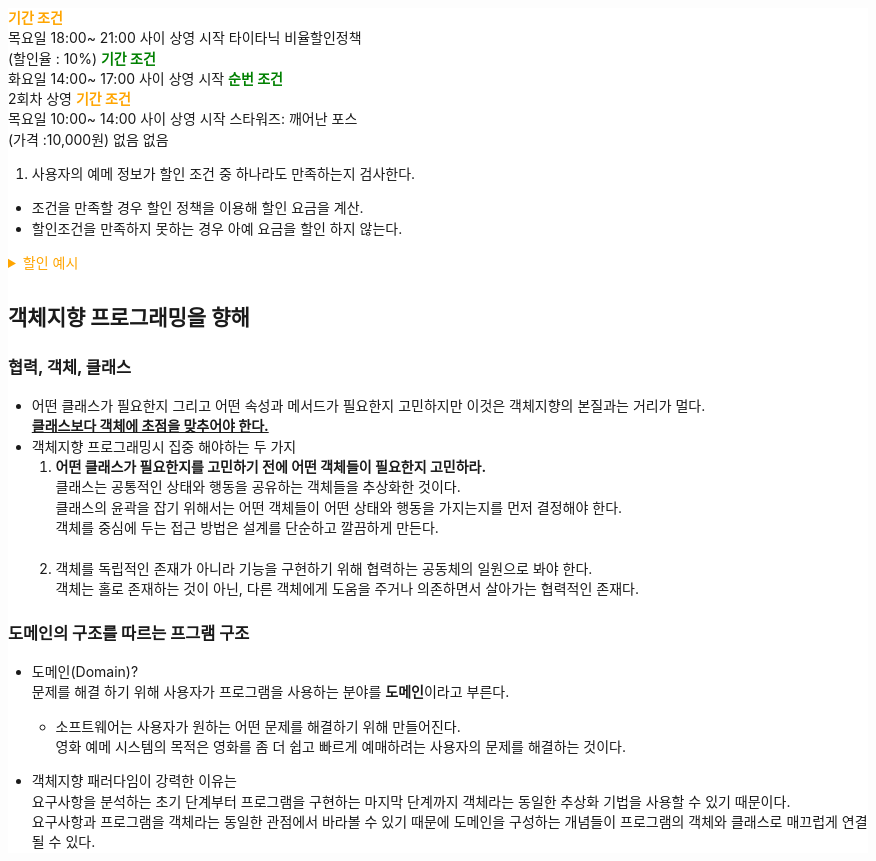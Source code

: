 <td><b style="color:orange">기간 조건</b><br> 목요일 18:00~ 21:00 사이 상영 시작</td>
</tr>
</tbody>
<tbody class="titanic">
<tr>
<td rowspan="3" >타이타닉</td>
<td rowspan="3" >비율할인정책<br>(할인율 : 10%)</td>
<td><b style="color:green">기간 조건</b><br> 화요일 14:00~ 17:00 사이 상영 시작</td>
</tr>
<tr>
<td><b style="color:green">순번 조건</b><br> 2회차 상영</td>
</tr>
<tr>
<td><b style="color:orange">기간 조건</b><br> 목요일 10:00~ 14:00 사이 상영 시작</td>
</tr>
</tbody>
<tbody class="starwars">
<tr>
<td>스타워즈: 깨어난 포스<br>(가격 :10,000원)</td>
<td>없음</td>
<td>없음</td>
</tr>
</tbody>
</table>

1. 사용자의 예메 정보가 할인 조건 중 하나라도 만족하는지 검사한다.
  - 조건을 만족할 경우 할인 정책을 이용해 할인 요금을 계산.
  - 할인조건을 만족하지 못하는 경우 아예 요금을 할인 하지 않는다.
<details><summary style="color: orange">할인 예시</summary></details>

## 객체지향 프로그래밍을 향해 
### 협력, 객체, 클래스
 - 어떤 클래스가 필요한지 그리고 어떤 속성과 메서드가 필요한지 고민하지만 이것은 객체지향의 본질과는 거리가 멀다.<br>
  <b><u> 클래스보다 객체에 초점을 맞추어야 한다.</u></b>
 -  객체지향 프로그래밍시 집중 해야하는 두 가지
    1. <b>어떤 클래스가 필요한지를 고민하기 전에 어떤 객체들이 필요한지 고민하라.</b><br>클래스는 공통적인 상태와 행동을 공유하는 객체들을 추상화한 것이다.<br>
    클래스의 윤곽을 잡기 위해서는 어떤 객체들이 어떤 상태와 행동을 가지는지를 먼저 결정해야 한다.<br>
    객체를 중심에 두는 접근 방법은 설계를 단순하고 깔끔하게 만든다.<br><br>
    2. 객체를 독립적인 존재가 아니라 기능을 구현하기 위해 협력하는 공동체의 일원으로 봐야 한다.<br>
    객체는 홀로 존재하는 것이 아닌, 다른 객체에게 도움을 주거나 의존하면서 살아가는 협력적인 존재다.<br>
       
### 도메인의 구조를 따르는 프그램 구조
- 도메인(Domain)?<br>
문제를 해결 하기 위해 사용자가 프로그램을 사용하는 분야를 <b>도메인</b>이라고 부른다.
  - 소프트웨어는 사용자가 원하는 어떤 문제를 해결하기 위해 만들어진다. <br>
    영화 예메 시스템의 목적은 영화를 좀 더 쉽고 빠르게 예매하려는 사용자의 문제를 해결하는 것이다.
    
- 객체지향 패러다임이 강력한 이유는 <br>
요구사항을 분석하는 초기 단계부터 프로그램을 구현하는 마지막 단계까지 객체라는 동일한 추상화 기법을 사용할 수 있기 때문이다.<br>
요구사항과 프로그램을 객체라는 동일한 관점에서 바라볼 수 있기 때문에 도메인을 구성하는 개념들이 프로그램의 객체와 클래스로 매끄럽게 연결 될 수 있다.